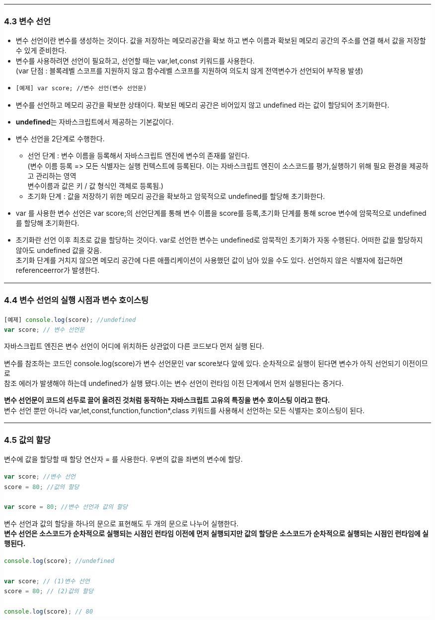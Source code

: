 ***

### 4.3 변수 선언  

- 변수 선언이란 변수를 생성하는 것이다. 값을 저장하는 메모리공간을 확보 하고 변수 이름과 확보된 메모리 공간의 주소를 연결 해서 값을 저장할 수 있게 준비한다.  
- 변수를 사용하려면 선언이 필요하고, 선언할 때는 var,let,const 키워드를 사용한다.  
  (var 단점 : 블록레벨 스코프를 지원하지 않고 함수레벨 스코프를 지원하여 의도치 않게 전역변수가 선언되어 부작용 발생)   
  
* `[예제] var score; //변수 선언(변수 선언문)`  
- 변수를 선언하고 메모리 공간을 확보한 상태이다. 확보된 메모리 공간은 비어있지 않고 undefined 라는 값이 할당되어 초기화한다.  
- **undefined**는 자바스크립트에서 제공하는 기본값이다.  

- 변수 선언을 2단계로 수행한다.  
  - 선언 단계 : 변수 이름을 등록해서 자바스크립트 엔진에 변수의 존재를 알린다.  
   (변수 이름 등록 => 모든 식별자는 실행 컨텍스트에 등록된다. 이는 자바스크립트 엔진이 소스코드를 평가,실행하기 위해 필요 환경을 제공하고 관리하는 영역  
                   변수이름과 값은 키 / 값 형식인 객체로 등록됨.) 
  - 초기화 단계 : 값을 저장하기 위한 메모리 공간을 확보하고 암묵적으로 undefined를 할당해 초기화한다.  
  
- var 를 사용한 변수 선언은 var score;의 선언단계를 통해 변수 이름을 score를 등록,초기화 단계를 통해 scroe 변수에 암묵적으로 undefined를 할당해 초기화한다.  
- 초기화란 선언 이후 최초로 값을 할당하는 것이다. var로 선언한 변수는 undefined로 암묵적인 초기화가 자동 수행된다. 어떠한 값을 할당하지 않아도 undefined 값을 갖음.  
  초기화 단계를 거치지 않으면 메모리 공간에 다른 애플리케이션이 사용했던 값이 남아 있을 수도 있다. 선언하지 않은 식별자에 접근하면 referenceerror가 발생한다.  

***

### 4.4 변수 선언의 실행 시점과 변수 호이스팅  
```javascript
[예제] console.log(score); //undefined 
var score; // 변수 선언문
``` 

자바스크립트 엔진은 변수 선언이 어디에 위치하든 상관없이 다른 코드보다 먼저 실행 된다.   

변수를 참조하는 코드인 console.log(score)가 변수 선언문인 var score보다 앞에 있다. 순차적으로 실행이 된다면 변수가 아직 선언되기 이전이므로   
참조 에러가 발생해야 하는데 undefined가 실행 됐다.이는 변수 선언이 런타임 이전 단계에서 먼저 실행된다는 증거다.  

**변수 선언문이 코드의 선두로 끌어 올려진 것처럼 동작하는 자바스크립트 고유의 특징을 변수 호이스팅 이라고 한다.**  
변수 선언 뿐만 아니라 var,let,const,function,function*,class 키워드를 사용해서 선언하는 모든 식별자는 호이스팅이 된다.  

***

### 4.5 값의 할당  
변수에 값을 할당할 때 할당 연산자 = 를 사용한다. 우변의 값을 좌변의 변수에 할당.  
```javascript
var score; //변수 선언
score = 80; //값의 할당

var score = 80; //변수 선언과 값의 할당
```
변수 선언과 값의 할당을 하나의 문으로 표현해도 두 개의 문으로 나누어 실행한다.   
**변수 선언은 소스코드가 순차적으로 실행되는 시점인 런타임 이전에 먼저 실행되지만 값의 할당은 소스코드가 순차적으로 실행되는 시점인 런타임에 실행된다.**  

```javascript
console.log(score); //undefined

var score; // (1)변수 선언
score = 80; // (2)값의 할당

console.log(score); // 80
```
